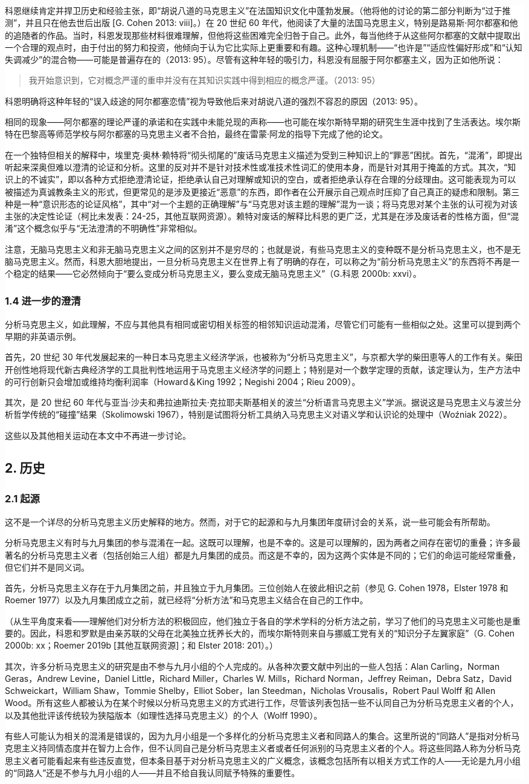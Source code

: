 科恩继续肯定并捍卫历史和经验主张，即“胡说八道的马克思主义”在法国知识文化中蓬勃发展。（他将他的讨论的第二部分判断为“过于推测”，并且只在他去世后出版 [G. Cohen 2013: viii]。）在 20 世纪 60 年代，他阅读了大量的法国马克思主义，特别是路易斯·阿尔都塞和他的追随者的作品。当时，科恩发现那些材料很难理解，但他将这些困难完全归咎于自己。此外，每当他终于从这些阿尔都塞的文献中提取出一个合理的观点时，由于付出的努力和投资，他倾向于认为它比实际上更重要和有趣。这种心理机制——“也许是”“适应性偏好形成”和“认知失调减少”的混合物——可能是普遍存在的（2013: 95）。尽管有这种年轻的吸引力，科恩没有屈服于阿尔都塞主义，因为正如他所说：

> 我开始意识到，它对概念严谨的重申并没有在其知识实践中得到相应的概念严谨。（2013: 95）

科恩明确将这种年轻的“误入歧途的阿尔都塞恋情”视为导致他后来对胡说八道的强烈不容忍的原因（2013: 95）。

相同的现象——阿尔都塞的理论严谨的承诺和在实践中未能兑现的声称——也可能在埃尔斯特早期的研究生生涯中找到了生活表达。埃尔斯特在巴黎高等师范学校与阿尔都塞的马克思主义者不合拍，最终在雷蒙·阿龙的指导下完成了他的论文。

在一个独特但相关的解释中，埃里克·奥林·赖特将“彻头彻尾的”废话马克思主义描述为受到三种知识上的“罪恶”困扰。首先，“混淆”，即提出听起来深奥但难以澄清的论证和分析。这里的反对并不是针对技术性或准技术性词汇的使用本身，而是针对其用于掩盖的方式。其次，“知识上的不诚实”，即以各种方式拒绝澄清论证，拒绝承认自己对理解或知识的空白，或者拒绝承认存在合理的分歧理由。这可能表现为可以被描述为真诚教条主义的形式，但更常见的是涉及更接近“恶意”的东西，即作者在公开展示自己观点时压抑了自己真正的疑虑和限制。第三种是一种“意识形态的论证风格”，其中“对一个主题的正确理解”与“马克思对该主题的理解”混为一谈；将马克思对某个主张的认可视为对该主张的决定性论证（柯比未发表：24-25，其他互联网资源）。赖特对废话的解释比科恩的更广泛，尤其是在涉及废话者的性格方面，但“混淆”这个概念似乎与“无法澄清的不明确性”非常相似。

注意，无脑马克思主义和非无脑马克思主义之间的区别并不是穷尽的；也就是说，有些马克思主义的变种既不是分析马克思主义，也不是无脑马克思主义。然而，科恩大胆地提出，一旦分析马克思主义在世界上有了明确的存在，可以称之为“前分析马克思主义”的东西将不再是一个稳定的结果——它必然倾向于“要么变成分析马克思主义，要么变成无脑马克思主义”（G.科恩 2000b: xxvi）。

### 1.4 进一步的澄清

分析马克思主义，如此理解，不应与其他具有相同或密切相关标签的相邻知识运动混淆，尽管它们可能有一些相似之处。这里可以提到两个早期的非英语示例。

首先，20 世纪 30 年代发展起来的一种日本马克思主义经济学派，也被称为“分析马克思主义”，与京都大学的柴田恵等人的工作有关。柴田开创性地将现代新古典经济学的工具批判性地运用于马克思主义经济学的问题上；特别是对一个数学定理的贡献，该定理认为，生产方法中的可行创新只会增加或维持均衡利润率（Howard＆King 1992；Negishi 2004；Rieu 2009）。

其次，是 20 世纪 60 年代与亚当·沙夫和弗拉迪斯拉夫·克拉耶夫斯基相关的波兰“分析语言马克思主义”学派。据说这是马克思主义与波兰分析哲学传统的“碰撞”结果（Skolimowski 1967），特别是试图将分析工具纳入马克思主义对语义学和认识论的处理中（Woźniak 2022）。

这些以及其他相关运动在本文中不再进一步讨论。

## 2. 历史

### 2.1 起源

这不是一个详尽的分析马克思主义历史解释的地方。然而，对于它的起源和与九月集团年度研讨会的关系，说一些可能会有所帮助。

分析马克思主义有时与九月集团的参与混淆在一起。这既可以理解，也是不幸的。这是可以理解的，因为两者之间存在密切的重叠；许多最著名的分析马克思主义者（包括创始三人组）都是九月集团的成员。而这是不幸的，因为这两个实体是不同的；它们的命运可能经常重叠，但它们并不是同义词。

首先，分析马克思主义存在于九月集团之前，并且独立于九月集团。三位创始人在彼此相识之前（参见 G. Cohen 1978，Elster 1978 和 Roemer 1977）以及九月集团成立之前，就已经将“分析方法”和马克思主义结合在自己的工作中。

（从生平角度来看——理解他们对分析方法的积极回应，他们独立于各自的学术学科的分析方法之前，学习了他们的马克思主义可能也是重要的。因此，科恩和罗默是由亲苏联的父母在北美独立抚养长大的，而埃尔斯特则来自与挪威工党有关的“知识分子左翼家庭”（G. Cohen 2000b: xx；Roemer 2019b [其他互联网资源]；和 Elster 2018: 201）。）

其次，许多分析马克思主义的研究是由不参与九月小组的个人完成的。从各种次要文献中列出的一些人包括：Alan Carling，Norman Geras，Andrew Levine，Daniel Little，Richard Miller，Charles W. Mills，Richard Norman，Jeffrey Reiman，Debra Satz，David Schweickart，William Shaw，Tommie Shelby，Elliot Sober，Ian Steedman，Nicholas Vrousalis，Robert Paul Wolff 和 Allen Wood。所有这些人都被认为在某个时候以分析马克思主义的方式进行工作，尽管该列表包括一些不认同自己为分析马克思主义者的个人，以及其他批评该传统较为狭隘版本（如理性选择马克思主义）的个人（Wolff 1990）。

有些人可能认为相关的混淆是错误的，因为九月小组是一个多样化的分析马克思主义者和同路人的集合。这里所说的“同路人”是指对分析马克思主义持同情态度并在智力上合作，但不认同自己是分析马克思主义者或者任何派别的马克思主义者的个人。将这些同路人称为分析马克思主义者可能看起来有些违反直觉，但本条目基于对分析马克思主义的广义概念，该概念包括所有以相关方式工作的人——无论是九月小组的“同路人”还是不参与九月小组的人——并且不给自我认同赋予特殊的重要性。

